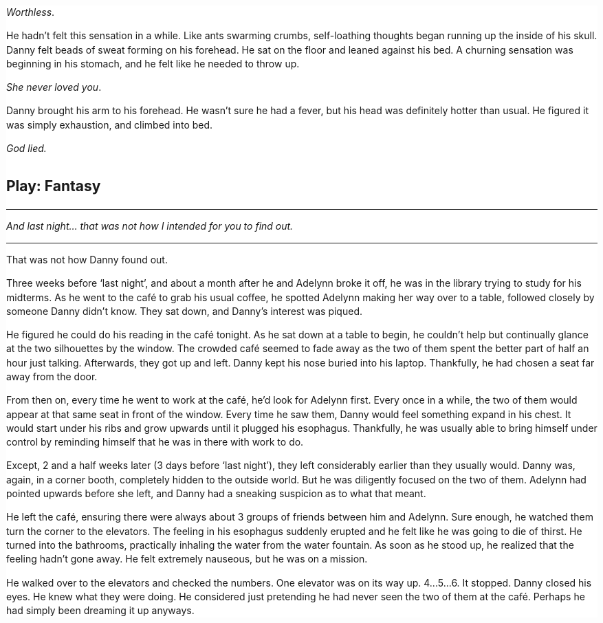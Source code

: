 _Worthless_.

He hadn’t felt this sensation in a while. Like ants swarming crumbs, self-loathing thoughts began running up the inside of his skull. Danny felt beads of sweat forming on his forehead. He sat on the floor and leaned against his bed. A churning sensation was beginning in his stomach, and he felt like he needed to throw up.

_She never loved you_.

Danny brought his arm to his forehead. He wasn’t sure he had a fever, but his head was definitely hotter than usual. He figured it was simply exhaustion, and climbed into bed.

_God lied._


## Play: Fantasy



--------------------------

_And last night… that was not how I intended for you to find out._

--------------------------

That was not how Danny found out.

Three weeks before ‘last night’, and about a month after he and Adelynn broke it off, he was in the library trying to study for his midterms. As he went to the café to grab his usual coffee, he spotted Adelynn making her way over to a table, followed closely by someone Danny didn’t know. They sat down, and Danny’s interest was piqued.

He figured he could do his reading in the café tonight. As he sat down at a table to begin, he couldn’t help but continually glance at the two silhouettes by the window. The crowded café seemed to fade away as the two of them spent the better part of half an hour just talking. Afterwards, they got up and left. Danny kept his nose buried into his laptop. Thankfully, he had chosen a seat far away from the door.

From then on, every time he went to work at the café, he’d look for Adelynn first. Every once in a while, the two of them would appear at that same seat in front of the window. Every time he saw them, Danny would feel something expand in his chest. It would start under his ribs and grow upwards until it plugged his esophagus. Thankfully, he was usually able to bring himself under control by reminding himself that he was in there with work to do.

Except, 2 and a half weeks later (3 days before ‘last night’), they left considerably earlier than they usually would. Danny was, again, in a corner booth, completely hidden to the outside world. But he was diligently focused on the two of them. Adelynn had pointed upwards before she left, and Danny had a sneaking suspicion as to what that meant.

He left the café, ensuring there were always about 3 groups of friends between him and Adelynn. Sure enough, he watched them turn the corner to the elevators. The feeling in his esophagus suddenly erupted and he felt like he was going to die of thirst. He turned into the bathrooms, practically inhaling the water from the water fountain. As soon as he stood up, he realized that the feeling hadn’t gone away. He felt extremely nauseous, but he was on a mission.

He walked over to the elevators and checked the numbers. One elevator was on its way up. 4...5...6. It stopped. Danny closed his eyes. He knew what they were doing. He considered just pretending he had never seen the two of them at the café. Perhaps he had simply been dreaming it up anyways.
